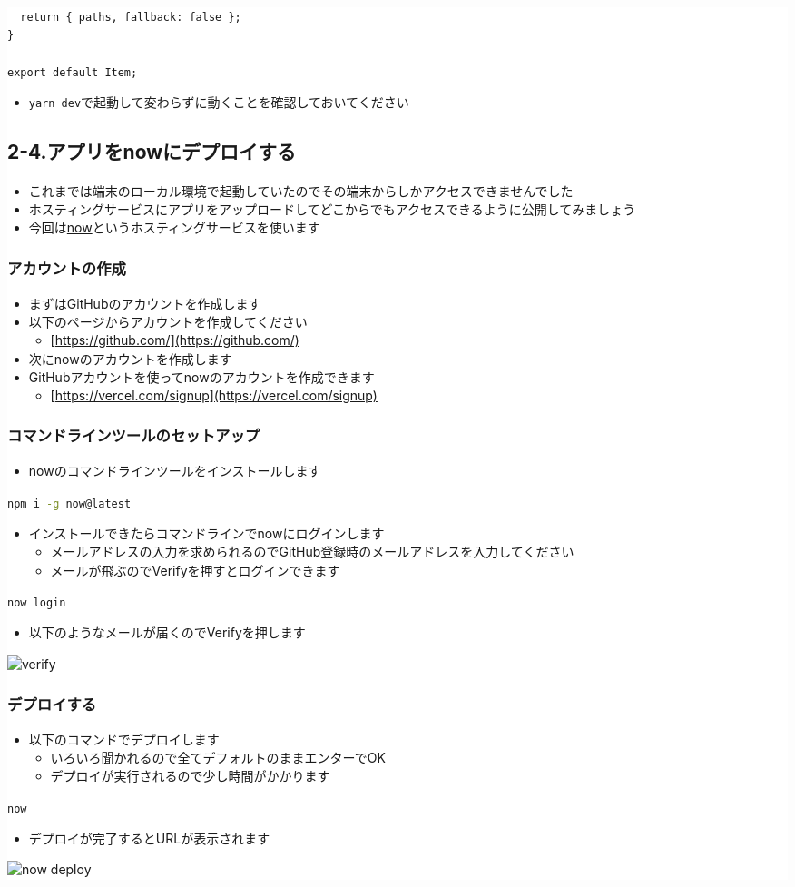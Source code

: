 ```jsx{1-2,15,21}
  return { paths, fallback: false };
}

export default Item;
```

- `yarn dev`で起動して変わらずに動くことを確認しておいてください

## 2-4.アプリをnowにデプロイする

- これまでは端末のローカル環境で起動していたのでその端末からしかアクセスできませんでした
- ホスティングサービスにアプリをアップロードしてどこからでもアクセスできるように公開してみましょう
- 今回は[now](https://vercel.com/home)というホスティングサービスを使います

### アカウントの作成

- まずはGitHubのアカウントを作成します
- 以下のページからアカウントを作成してください
    - [https://github.com/](https://github.com/)
- 次にnowのアカウントを作成します
- GitHubアカウントを使ってnowのアカウントを作成できます
    - [https://vercel.com/signup](https://vercel.com/signup)

### コマンドラインツールのセットアップ

- nowのコマンドラインツールをインストールします

```sh
npm i -g now@latest
```

- インストールできたらコマンドラインでnowにログインします
    - メールアドレスの入力を求められるのでGitHub登録時のメールアドレスを入力してください
    - メールが飛ぶのでVerifyを押すとログインできます

```sh
now login
```

- 以下のようなメールが届くのでVerifyを押します

![verify](/images/2-9.png)

### デプロイする

- 以下のコマンドでデプロイします
    - いろいろ聞かれるので全てデフォルトのままエンターでOK
    - デプロイが実行されるので少し時間がかかります

```sh
now
```

- デプロイが完了するとURLが表示されます

![now deploy](/images/2-10.png)
